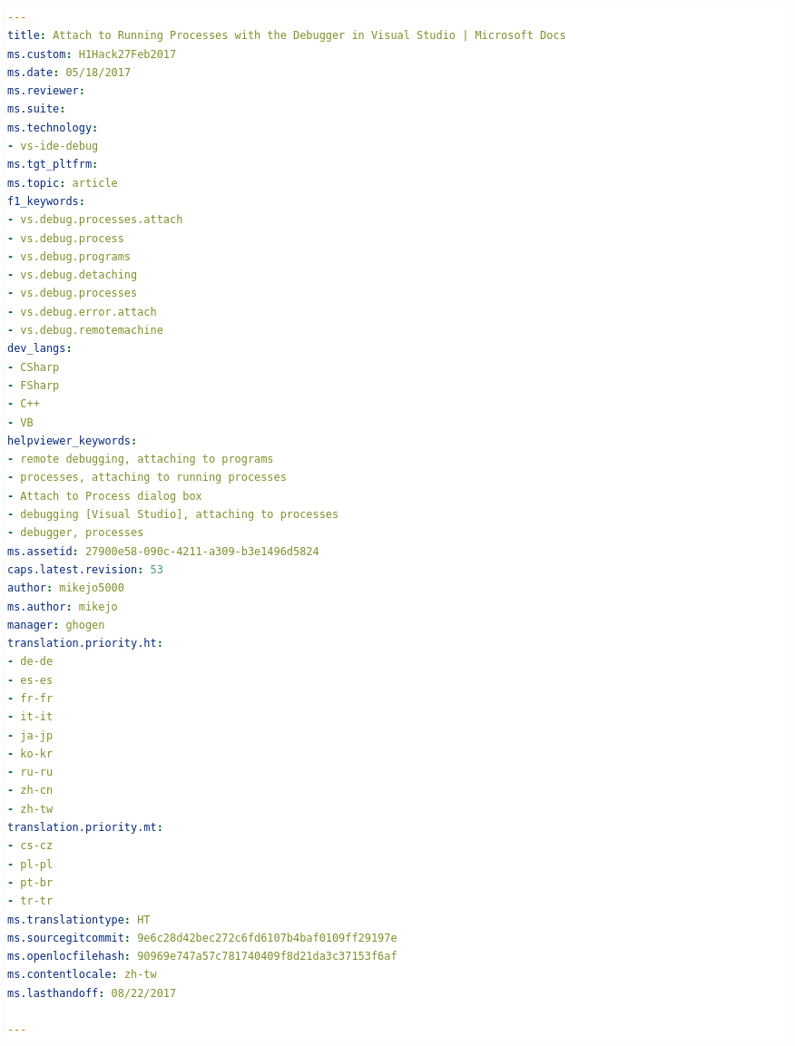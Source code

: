 ```yaml
---
title: Attach to Running Processes with the Debugger in Visual Studio | Microsoft Docs
ms.custom: H1Hack27Feb2017
ms.date: 05/18/2017
ms.reviewer: 
ms.suite: 
ms.technology:
- vs-ide-debug
ms.tgt_pltfrm: 
ms.topic: article
f1_keywords:
- vs.debug.processes.attach
- vs.debug.process
- vs.debug.programs
- vs.debug.detaching
- vs.debug.processes
- vs.debug.error.attach
- vs.debug.remotemachine
dev_langs:
- CSharp
- FSharp
- C++
- VB
helpviewer_keywords:
- remote debugging, attaching to programs
- processes, attaching to running processes
- Attach to Process dialog box
- debugging [Visual Studio], attaching to processes
- debugger, processes
ms.assetid: 27900e58-090c-4211-a309-b3e1496d5824
caps.latest.revision: 53
author: mikejo5000
ms.author: mikejo
manager: ghogen
translation.priority.ht:
- de-de
- es-es
- fr-fr
- it-it
- ja-jp
- ko-kr
- ru-ru
- zh-cn
- zh-tw
translation.priority.mt:
- cs-cz
- pl-pl
- pt-br
- tr-tr
ms.translationtype: HT
ms.sourcegitcommit: 9e6c28d42bec272c6fd6107b4baf0109ff29197e
ms.openlocfilehash: 90969e747a57c781740409f8d21da3c37153f6af
ms.contentlocale: zh-tw
ms.lasthandoff: 08/22/2017

---
```
